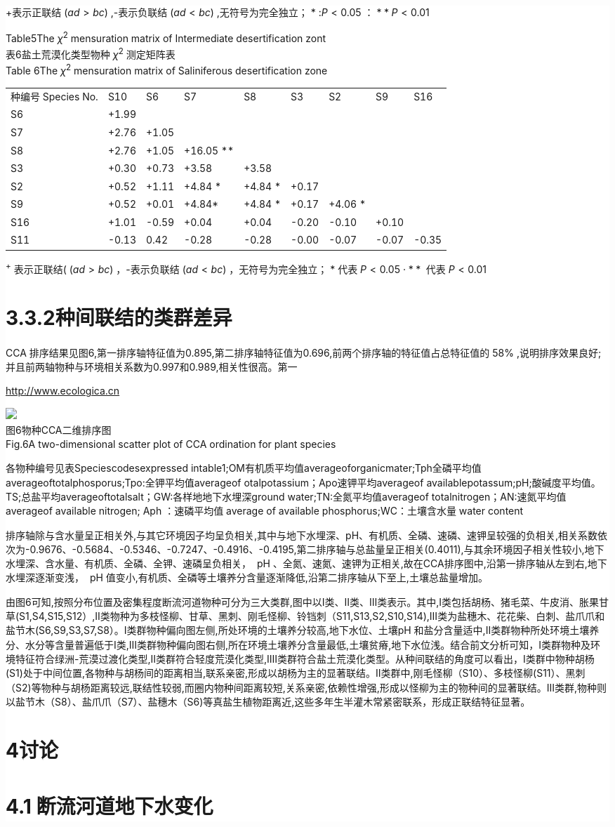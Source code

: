 +表示正联结 $( a d { > } b c )$ ,-表示负联结 $( a d < b c )$ ,无符号为完全独立； $\ast { \ : } P { < } 0 . 0 5$ ： $* * P { < } 0 . 0 1$

Table5The $\chi ^ { 2 }$ mensuration matrix of Intermediate desertification zont   
表6盐土荒漠化类型物种 $\chi ^ { 2 }$ 测定矩阵表   
Table 6The $\chi ^ { 2 }$ mensuration matrix of Saliniferous desertification zone   

<html><body><table><tr><td>种编号 Species No.</td><td>S10</td><td>S6</td><td>S7</td><td>S8</td><td>S3</td><td>S2</td><td>S9</td><td>S16</td></tr><tr><td>S6</td><td>+1.99</td><td></td><td></td><td></td><td></td><td></td><td></td><td></td></tr><tr><td>S7</td><td>+2.76</td><td>+1.05</td><td></td><td></td><td></td><td></td><td></td><td></td></tr><tr><td>S8</td><td>+2.76</td><td>+1.05</td><td>+16.05 **</td><td></td><td></td><td></td><td></td><td></td></tr><tr><td>S3</td><td>+0.30</td><td>+0.73</td><td>+3.58</td><td>+3.58</td><td></td><td></td><td></td><td></td></tr><tr><td>S2</td><td>+0.52</td><td>+1.11</td><td>+4.84 *</td><td>+4.84 *</td><td>+0.17</td><td></td><td></td><td></td></tr><tr><td>S9</td><td>+0.52</td><td>+0.01</td><td>+4.84*</td><td>+4.84 *</td><td>+0.17</td><td>+4.06 *</td><td></td><td></td></tr><tr><td>S16</td><td>+1.01</td><td>-0.59</td><td>+0.04</td><td>+0.04</td><td>-0.20</td><td>-0.10</td><td>+0.10</td><td></td></tr><tr><td>S11</td><td>-0.13</td><td>0.42</td><td>-0.28</td><td>-0.28</td><td>-0.00</td><td>-0.07</td><td>-0.07</td><td>-0.35</td></tr></table></body></html>

$^ +$ 表示正联结( $( a d { > } b c )$ ，-表示负联结 $( a d < b c )$ ，无符号为完全独立； $\ast$ 代表 $\scriptstyle P < 0 . 0 5$ · $\ast \ast { }$ 代表 $P { < } 0 . 0 1$

# 3.3.2种间联结的类群差异

CCA 排序结果见图6,第一排序轴特征值为0.895,第二排序轴特征值为0.696,前两个排序轴的特征值占总特征值的 $5 8 \%$ ,说明排序效果良好;并且前两轴物种与环境相关系数为0.997和0.989,相关性很高。第一

http://www.ecologica.cn

![](images/17afac56e05b36d40e3b02aac483f93aa483c66a81b2507aa15f545819e1376c.jpg)  
图6物种CCA二维排序图  
Fig.6A two-dimensional scatter plot of CCA ordination for plant species

各物种编号见表Speciescodesexpressed intable1;OM有机质平均值averageoforganicmater;Tph全磷平均值averageoftotalphosporus;Tpo:全钾平均值averageof otalpotassium；Apo速钾平均averageof availablepotassum;pH;酸碱度平均值。TS;总盐平均averageoftotalsalt；GW:各样地地下水埋深ground water;TN:全氮平均值averageof totalnitrogen；AN:速氮平均值averageof available nitrogen; $\mathrm { A p h }$ ：速磷平均值 average of available phosphorus;WC：土壤含水量 water content

排序轴除与含水量呈正相关外,与其它环境因子均呈负相关,其中与地下水埋深、pH、有机质、全磷、速磷、速钾呈较强的负相关,相关系数依次为-0.9676、-0.5684、-0.5346、-0.7247、-0.4916、-0.4195,第二排序轴与总盐量呈正相关(0.4011),与其余环境因子相关性较小,地下水埋深、含水量、有机质、全磷、全钾、速磷呈负相关， $\mathrm { \ p H }$ 、全氮、速氮、速钾为正相关,故在CCA排序图中,沿第一排序轴从左到右,地下水埋深逐渐变浅， $\mathrm { \ p H }$ 值变小,有机质、全磷等土壤养分含量逐渐降低,沿第二排序轴从下至上,土壤总盐量增加。

由图6可知,按照分布位置及密集程度断流河道物种可分为三大类群,图中以I类、Ⅱ类、Ⅲ类表示。其中,I类包括胡杨、猪毛菜、牛皮消、胀果甘草(S1,S4,S15,S12）,Ⅱ类物种为多枝怪柳、甘草、黑刺、刚毛怪柳、铃铛刺（S11,S13,S2,S10,S14),Ⅲ类为盐穗木、花花柴、白刺、盐爪爪和盐节木(S6,S9,S3,S7,S8）。I类群物种偏向图左侧,所处环境的土壤养分较高,地下水位、土壤pH 和盐分含量适中,Ⅱ类群物种所处环境土壤养分、水分等含量普遍低于I类,Ⅲ类群物种偏向图右侧,所在环境土壤养分含量最低,土壤贫瘠,地下水位浅。结合前文分析可知，I类群物种及环境特征符合绿洲-荒漠过渡化类型,Ⅱ类群符合轻度荒漠化类型,IⅢ类群符合盐土荒漠化类型。从种间联结的角度可以看出，I类群中物种胡杨(S1)处于中间位置,各物种与胡杨间的距离相当,联系亲密,形成以胡杨为主的显著联结。Ⅱ类群中,刚毛怪柳（S10）、多枝怪柳(S11）、黑刺（S2)等物种与胡杨距离较远,联结性较弱,而圈内物种间距离较短,关系亲密,依赖性增强,形成以怪柳为主的物种间的显著联结。Ⅲ类群,物种则以盐节木（S8）、盐爪爪（S7）、盐穗木（S6)等真盐生植物距离近,这些多年生半灌木常紧密联系，形成正联结特征显著。

# 4讨论

# 4.1 断流河道地下水变化
